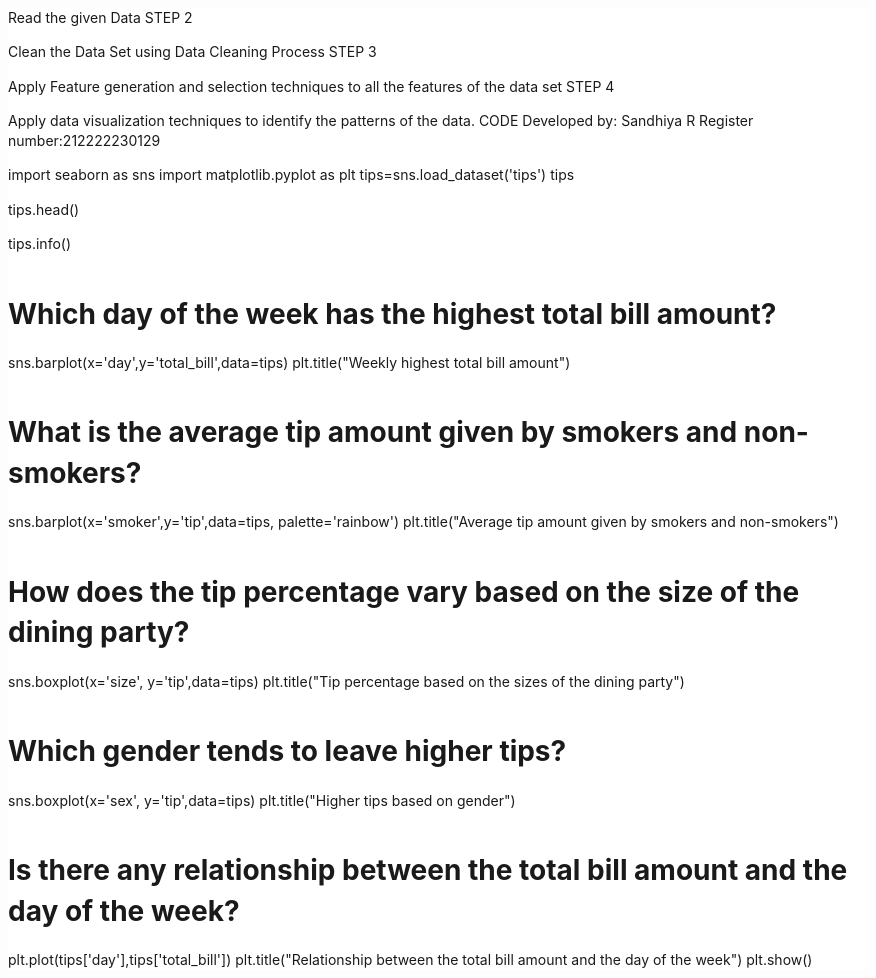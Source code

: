 Read the given Data
STEP 2

Clean the Data Set using Data Cleaning Process
STEP 3

Apply Feature generation and selection techniques to all the features of the data set
STEP 4

Apply data visualization techniques to identify the patterns of the data.
CODE
Developed by: Sandhiya R
Register number:212222230129

import seaborn as sns
import matplotlib.pyplot as plt
tips=sns.load_dataset('tips')
tips

tips.head()

tips.info()

# Which day of the week has the highest total bill amount?

sns.barplot(x='day',y='total_bill',data=tips)
plt.title("Weekly highest total bill amount")

# What is the average tip amount given by smokers and non-smokers?

sns.barplot(x='smoker',y='tip',data=tips, palette='rainbow')
plt.title("Average tip amount given by smokers and non-smokers")

# How does the tip percentage vary based on the size of the dining party?

sns.boxplot(x='size', y='tip',data=tips)
plt.title("Tip percentage based on the sizes of the dining party")

# Which gender tends to leave higher tips?

sns.boxplot(x='sex', y='tip',data=tips)
plt.title("Higher tips based on gender")

# Is there any relationship between the total bill amount and the day of the week?

plt.plot(tips['day'],tips['total_bill'])
plt.title("Relationship between the total bill amount and the day of the week")
plt.show()
